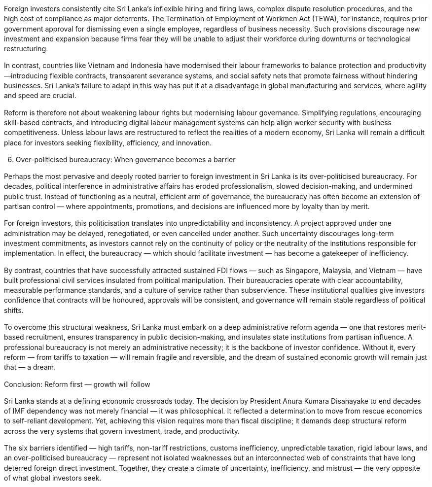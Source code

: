 Foreign investors consistently cite Sri Lanka’s inflexible hiring and firing laws, complex dispute resolution procedures, and the high cost of compliance as major deterrents. The Termination of Employment of Workmen Act (TEWA), for instance, requires prior government approval for dismissing even a single employee, regardless of business necessity. Such provisions discourage new investment and expansion because firms fear they will be unable to adjust their workforce during downturns or technological restructuring.

In contrast, countries like Vietnam and Indonesia have modernised their labour frameworks to balance protection and productivity—introducing flexible contracts, transparent severance systems, and social safety nets that promote fairness without hindering businesses. Sri Lanka’s failure to adapt in this way has put it at a disadvantage in global manufacturing and services, where agility and speed are crucial.

Reform is therefore not about weakening labour rights but modernising labour governance. Simplifying regulations, encouraging skill-based contracts, and introducing digital labour management systems can help align worker security with business competitiveness. Unless labour laws are restructured to reflect the realities of a modern economy, Sri Lanka will remain a difficult place for investors seeking flexibility, efficiency, and innovation.

6. Over-politicised bureaucracy: When governance becomes a barrier

Perhaps the most pervasive and deeply rooted barrier to foreign investment in Sri Lanka is its over-politicised bureaucracy. For decades, political interference in administrative affairs has eroded professionalism, slowed decision-making, and undermined public trust. Instead of functioning as a neutral, efficient arm of governance, the bureaucracy has often become an extension of partisan control — where appointments, promotions, and decisions are influenced more by loyalty than by merit.

For foreign investors, this politicisation translates into unpredictability and inconsistency. A project approved under one administration may be delayed, renegotiated, or even cancelled under another. Such uncertainty discourages long-term investment commitments, as investors cannot rely on the continuity of policy or the neutrality of the institutions responsible for implementation. In effect, the bureaucracy — which should facilitate investment — has become a gatekeeper of inefficiency.

By contrast, countries that have successfully attracted sustained FDI flows — such as Singapore, Malaysia, and Vietnam — have built professional civil services insulated from political manipulation. Their bureaucracies operate with clear accountability, measurable performance standards, and a culture of service rather than subservience. These institutional qualities give investors confidence that contracts will be honoured, approvals will be consistent, and governance will remain stable regardless of political shifts.

To overcome this structural weakness, Sri Lanka must embark on a deep administrative reform agenda — one that restores merit-based recruitment, ensures transparency in public decision-making, and insulates state institutions from partisan influence. A professional bureaucracy is not merely an administrative necessity; it is the backbone of investor confidence. Without it, every reform — from tariffs to taxation — will remain fragile and reversible, and the dream of sustained economic growth will remain just that — a dream.

Conclusion: Reform first — growth will follow

Sri Lanka stands at a defining economic crossroads today. The decision by President Anura Kumara Disanayake to end decades of IMF dependency was not merely financial — it was philosophical. It reflected a determination to move from rescue economics to self-reliant development. Yet, achieving this vision requires more than fiscal discipline; it demands deep structural reform across the very systems that govern investment, trade, and productivity.

The six barriers identified — high tariffs, non-tariff restrictions, customs inefficiency, unpredictable taxation, rigid labour laws, and an over-politicised bureaucracy — represent not isolated weaknesses but an interconnected web of constraints that have long deterred foreign direct investment. Together, they create a climate of uncertainty, inefficiency, and mistrust — the very opposite of what global investors seek.
